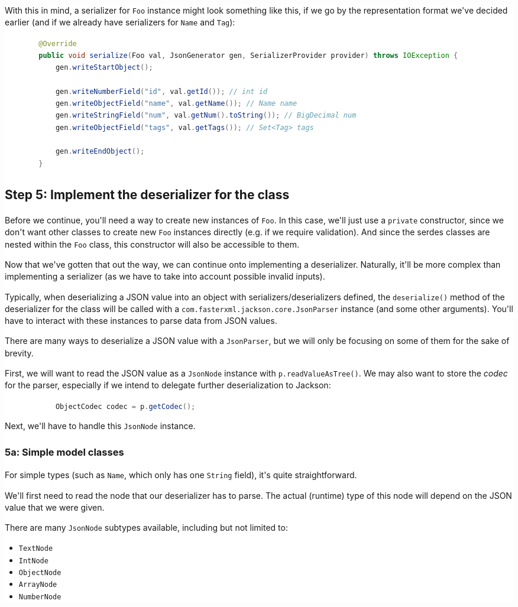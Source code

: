 With this in mind, a serializer for `Foo` instance might look something like this, if we go by the representation format we've decided earlier (and if we already have serializers for `Name` and `Tag`):

```java
        @Override
        public void serialize(Foo val, JsonGenerator gen, SerializerProvider provider) throws IOException {
            gen.writeStartObject();

            gen.writeNumberField("id", val.getId()); // int id
            gen.writeObjectField("name", val.getName()); // Name name
            gen.writeStringField("num", val.getNum().toString()); // BigDecimal num
            gen.writeObjectField("tags", val.getTags()); // Set<Tag> tags

            gen.writeEndObject();
        }
```

## Step 5: Implement the deserializer for the class

Before we continue, you'll need a way to create new instances of `Foo`. In this case, we'll just use a `private` constructor, since we don't want other classes to create new `Foo` instances directly (e.g. if we require validation). And since the serdes classes are nested within the `Foo` class, this constructor will also be accessible to them.

Now that we've gotten that out the way, we can continue onto implementing a deserializer. Naturally, it'll be more complex than implementing a serializer (as we have to take into account possible invalid inputs).

Typically, when deserializing a JSON value into an object with serializers/deserializers defined, the `deserialize()` method of the deserializer for the class will be called with a `com.fasterxml.jackson.core.JsonParser` instance (and some other arguments). You'll have to interact with these instances to parse data from JSON values.

There are many ways to deserialize a JSON value with a `JsonParser`, but we will only be focusing on some of them for the sake of brevity.

First, we will want to read the JSON value as a `JsonNode` instance with `p.readValueAsTree()`. We may also want to store the *codec* for the parser, especially if we intend to delegate further deserialization to Jackson:

```java
            ObjectCodec codec = p.getCodec();
```

Next, we'll have to handle this `JsonNode` instance.

### 5a: Simple model classes

For simple types (such as `Name`, which only has one `String` field), it's quite straightforward.

We'll first need to read the node that our deserializer has to parse. The actual (runtime) type of this node will depend on the JSON value that we were given.

There are many `JsonNode` subtypes available, including but not limited to:
* `TextNode`
* `IntNode`
* `ObjectNode`
* `ArrayNode`
* `NumberNode`
